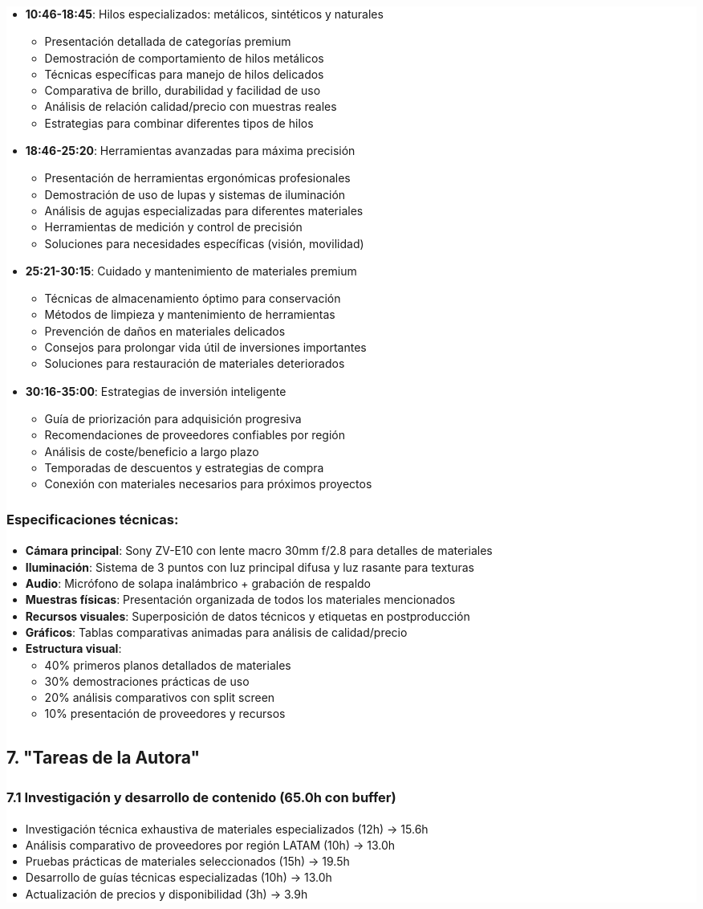 - **10:46-18:45**: Hilos especializados: metálicos, sintéticos y naturales
  - Presentación detallada de categorías premium
  - Demostración de comportamiento de hilos metálicos
  - Técnicas específicas para manejo de hilos delicados
  - Comparativa de brillo, durabilidad y facilidad de uso
  - Análisis de relación calidad/precio con muestras reales
  - Estrategias para combinar diferentes tipos de hilos

- **18:46-25:20**: Herramientas avanzadas para máxima precisión
  - Presentación de herramientas ergonómicas profesionales
  - Demostración de uso de lupas y sistemas de iluminación
  - Análisis de agujas especializadas para diferentes materiales
  - Herramientas de medición y control de precisión
  - Soluciones para necesidades específicas (visión, movilidad)

- **25:21-30:15**: Cuidado y mantenimiento de materiales premium
  - Técnicas de almacenamiento óptimo para conservación
  - Métodos de limpieza y mantenimiento de herramientas
  - Prevención de daños en materiales delicados
  - Consejos para prolongar vida útil de inversiones importantes
  - Soluciones para restauración de materiales deteriorados

- **30:16-35:00**: Estrategias de inversión inteligente
  - Guía de priorización para adquisición progresiva
  - Recomendaciones de proveedores confiables por región
  - Análisis de coste/beneficio a largo plazo
  - Temporadas de descuentos y estrategias de compra
  - Conexión con materiales necesarios para próximos proyectos

### Especificaciones técnicas:
- **Cámara principal**: Sony ZV-E10 con lente macro 30mm f/2.8 para detalles de materiales
- **Iluminación**: Sistema de 3 puntos con luz principal difusa y luz rasante para texturas
- **Audio**: Micrófono de solapa inalámbrico + grabación de respaldo
- **Muestras físicas**: Presentación organizada de todos los materiales mencionados
- **Recursos visuales**: Superposición de datos técnicos y etiquetas en postproducción
- **Gráficos**: Tablas comparativas animadas para análisis de calidad/precio
- **Estructura visual**: 
  - 40% primeros planos detallados de materiales
  - 30% demostraciones prácticas de uso
  - 20% análisis comparativos con split screen
  - 10% presentación de proveedores y recursos

## 7. "Tareas de la Autora"

### 7.1 Investigación y desarrollo de contenido (65.0h con buffer)
- Investigación técnica exhaustiva de materiales especializados (12h) → 15.6h
- Análisis comparativo de proveedores por región LATAM (10h) → 13.0h
- Pruebas prácticas de materiales seleccionados (15h) → 19.5h
- Desarrollo de guías técnicas especializadas (10h) → 13.0h
- Actualización de precios y disponibilidad (3h) → 3.9h
